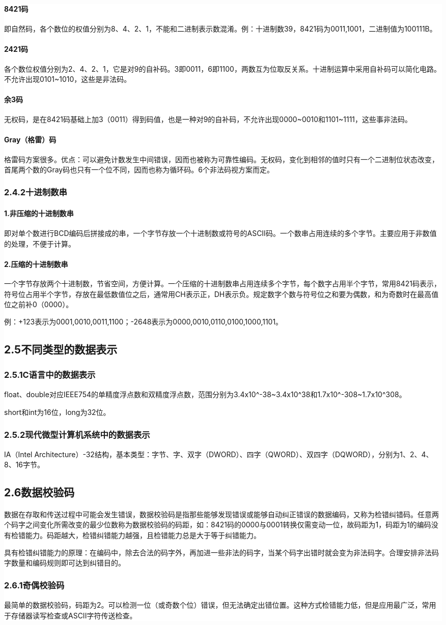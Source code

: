 #### 8421码

即自然码，各个数位的权值分别为8、4、2、1，不能和二进制表示数混淆。例：十进制数39，8421码为0011,1001，二进制值为100111B。

#### 2421码

各个数位权值分别为2、4、2、1，它是对9的自补码。3即0011，6即1100，两数互为位取反关系。十进制运算中采用自补码可以简化电路。不允许出现0101~1010，这些是非法码。

#### 余3码

无权码，是在8421码基础上加3（0011）得到码值，也是一种对9的自补码，不允许出现0000~0010和1101~1111，这些事非法码。

#### Gray（格雷）码

格雷码方案很多。优点：可以避免计数发生中间错误，因而也被称为可靠性编码。无权码，变化到相邻的值时只有一个二进制位状态改变，首尾两个数的Gray码也只有一个位不同，因而也称为循环码。6个非法码视方案而定。

### 2.4.2十进制数串

#### 1.非压缩的十进制数串

即对单个数进行BCD编码后拼接成的串，一个字节存放一个十进制数或符号的ASCII码。一个数串占用连续的多个字节。主要应用于非数值的处理，不便于计算。

#### 2.压缩的十进制数串

一个字节存放两个十进制数，节省空间，方便计算。一个压缩的十进制数串占用连续多个字节，每个数字占用半个字节，常用8421码表示，符号位占用半个字节，存放在最低数值位之后，通常用CH表示正，DH表示负。规定数字个数与符号位之和要为偶数，和为奇数时在最高值位之前补0（0000）。

例：+123表示为0001,0010,0011,1100；-2648表示为0000,0010,0110,0100,1000,1101。



## 2.5不同类型的数据表示

### 2.5.1C语言中的数据表示

float、double对应IEEE754的单精度浮点数和双精度浮点数，范围分别为3.4x10^-38~3.4x10^38和1.7x10^-308~1.7x10^308。

short和int为16位，long为32位。

### 2.5.2现代微型计算机系统中的数据表示

IA（Intel Architecture）-32结构，基本类型：字节、字、双字（DWORD）、四字（QWORD）、双四字（DQWORD），分别为1、2、4、8、16字节。



## 2.6数据校验码

数据在存取和传送过程中可能会发生错误，数据校验码是指那些能够发现错误或能够自动纠正错误的数据编码，又称为检错纠错码。任意两个码字之间变化所需改变的最少位数称为数据校验码的码距，如：8421码的0000与0001转换仅需变动一位，故码距为1，码距为1的编码没有检错能力。码距越大，检错纠错能力越强，且检错能力总是大于等于纠错能力。

具有检错纠错能力的原理：在编码中，除去合法的码字外，再加进一些非法的码字，当某个码字出错时就会变为非法码字。合理安排非法码字数量和编码规则即可达到纠错目的。

### 2.6.1奇偶校验码

最简单的数据校验码，码距为2。可以检测一位（或奇数个位）错误，但无法确定出错位置。这种方式检错能力低，但是应用最广泛，常用于存储器读写检查或ASCII字符传送检查。
